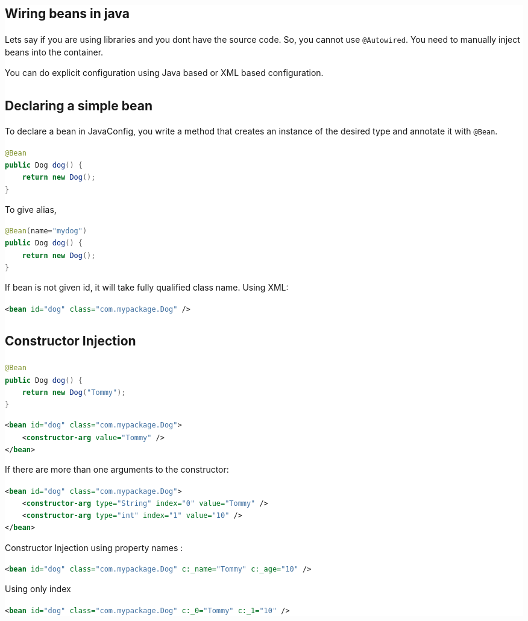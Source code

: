 ## Wiring beans in java

Lets say if you are using libraries and you dont have the source code. So, you cannot use `@Autowired`. You need to manually inject beans into the container.

You can do explicit configuration using Java based or XML based configuration.

## Declaring a simple bean

To declare a bean in JavaConfig, you write a method that creates an instance of the desired type and annotate it with `@Bean`.

```java
@Bean
public Dog dog() {
	return new Dog();
}
```

To give alias,
```java
@Bean(name="mydog")
public Dog dog() {
	return new Dog();
}
```

If bean is not given id, it will take fully qualified class name. Using XML:
```xml
<bean id="dog" class="com.mypackage.Dog" />
```

## Constructor Injection

```java
@Bean
public Dog dog() {
	return new Dog("Tommy");
}
```

```XML
<bean id="dog" class="com.mypackage.Dog">
	<constructor-arg value="Tommy" />
</bean>
```

If there are more than one arguments to the constructor: 
```XML
<bean id="dog" class="com.mypackage.Dog">
	<constructor-arg type="String" index="0" value="Tommy" />
	<constructor-arg type="int" index="1" value="10" />
</bean>
```
Constructor Injection using property names : 
```XML
<bean id="dog" class="com.mypackage.Dog" c:_name="Tommy" c:_age="10" />
```
Using only index
```XML
<bean id="dog" class="com.mypackage.Dog" c:_0="Tommy" c:_1="10" />
```
